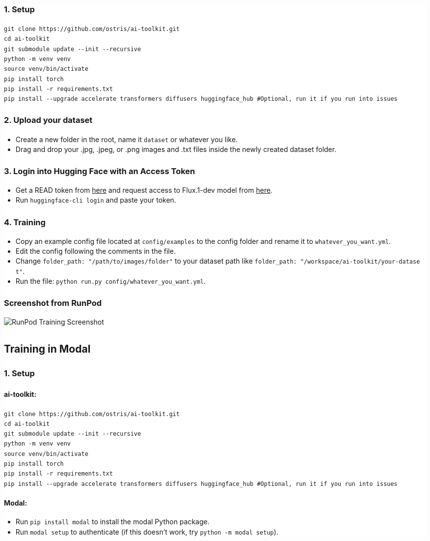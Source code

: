 ### 1. Setup
```
git clone https://github.com/ostris/ai-toolkit.git
cd ai-toolkit
git submodule update --init --recursive
python -m venv venv
source venv/bin/activate
pip install torch
pip install -r requirements.txt
pip install --upgrade accelerate transformers diffusers huggingface_hub #Optional, run it if you run into issues
```
### 2. Upload your dataset
- Create a new folder in the root, name it `dataset` or whatever you like.
- Drag and drop your .jpg, .jpeg, or .png images and .txt files inside the newly created dataset folder.

### 3. Login into Hugging Face with an Access Token
- Get a READ token from [here](https://huggingface.co/settings/tokens) and request access to Flux.1-dev model from [here](https://huggingface.co/black-forest-labs/FLUX.1-dev).
- Run ```huggingface-cli login``` and paste your token.

### 4. Training
- Copy an example config file located at ```config/examples``` to the config folder and rename it to ```whatever_you_want.yml```.
- Edit the config following the comments in the file.
- Change ```folder_path: "/path/to/images/folder"``` to your dataset path like ```folder_path: "/workspace/ai-toolkit/your-dataset"```.
- Run the file: ```python run.py config/whatever_you_want.yml```.

### Screenshot from RunPod
<img width="1728" alt="RunPod Training Screenshot" src="https://github.com/user-attachments/assets/53a1b8ef-92fa-4481-81a7-bde45a14a7b5">

## Training in Modal

### 1. Setup
#### ai-toolkit:
```
git clone https://github.com/ostris/ai-toolkit.git
cd ai-toolkit
git submodule update --init --recursive
python -m venv venv
source venv/bin/activate
pip install torch
pip install -r requirements.txt
pip install --upgrade accelerate transformers diffusers huggingface_hub #Optional, run it if you run into issues
```
#### Modal:
- Run `pip install modal` to install the modal Python package.
- Run `modal setup` to authenticate (if this doesn’t work, try `python -m modal setup`).
